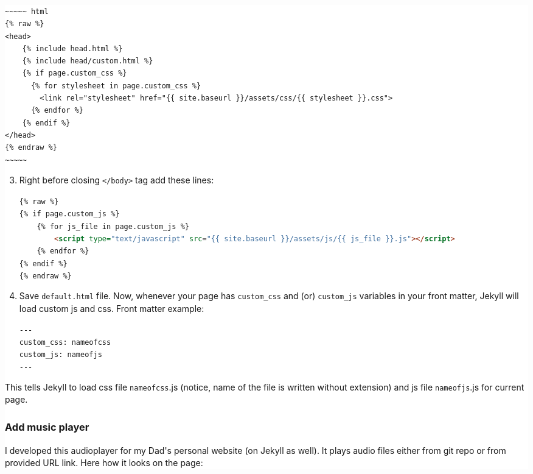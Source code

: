     ~~~~~ html
    {% raw %}
    <head>
        {% include head.html %}
        {% include head/custom.html %}
        {% if page.custom_css %}
          {% for stylesheet in page.custom_css %}
            <link rel="stylesheet" href="{{ site.baseurl }}/assets/css/{{ stylesheet }}.css">
          {% endfor %}
        {% endif %}
    </head>
    {% endraw %}
    ~~~~~

3. Right before closing `</body>` tag add these lines:

    ~~~~~ html
    {% raw %}
    {% if page.custom_js %}
        {% for js_file in page.custom_js %}
            <script type="text/javascript" src="{{ site.baseurl }}/assets/js/{{ js_file }}.js"></script>
        {% endfor %}
    {% endif %}
    {% endraw %}
    ~~~~~

4. Save `default.html` file. Now, whenever your page has `custom_css` and (or) `custom_js` variables in your front matter, Jekyll will load custom js and css. Front matter example:

    ```
    ---
    custom_css: nameofcss
    custom_js: nameofjs
    ---
    ```

This tells Jekyll to load css file `nameofcss`.js (notice, name of the file is written without extension) and js file `nameofjs`.js for current page.

### Add music player

I developed this audioplayer for my Dad's personal website (on Jekyll as well). It plays audio files either from git repo or from provided URL link. Here how it looks on the page:
